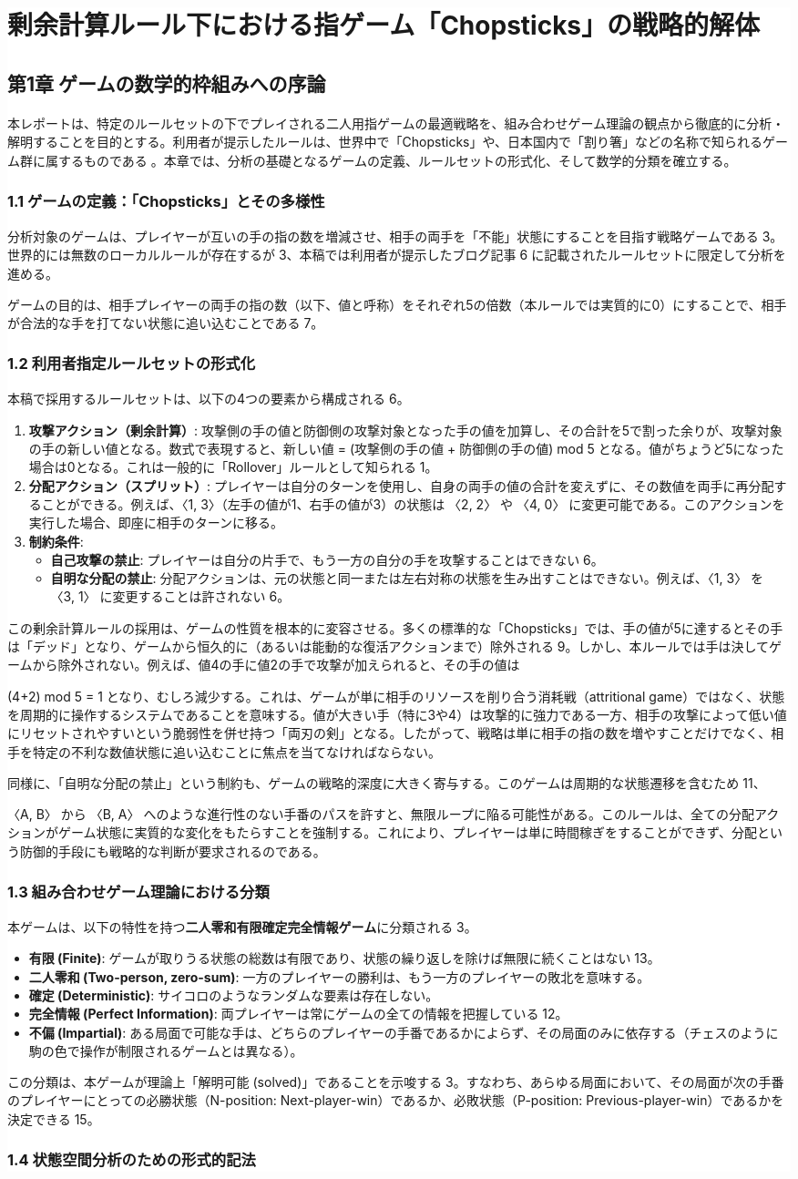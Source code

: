 

# **剰余計算ルール下における指ゲーム「Chopsticks」の戦略的解体**

## **第1章 ゲームの数学的枠組みへの序論**

本レポートは、特定のルールセットの下でプレイされる二人用指ゲームの最適戦略を、組み合わせゲーム理論の観点から徹底的に分析・解明することを目的とする。利用者が提示したルールは、世界中で「Chopsticks」や、日本国内で「割り箸」などの名称で知られるゲーム群に属するものである 。本章では、分析の基礎となるゲームの定義、ルールセットの形式化、そして数学的分類を確立する。

### **1.1 ゲームの定義：「Chopsticks」とその多様性**

分析対象のゲームは、プレイヤーが互いの手の指の数を増減させ、相手の両手を「不能」状態にすることを目指す戦略ゲームである 3。世界的には無数のローカルルールが存在するが 3、本稿では利用者が提示したブログ記事 6 に記載されたルールセットに限定して分析を進める。

ゲームの目的は、相手プレイヤーの両手の指の数（以下、値と呼称）をそれぞれ5の倍数（本ルールでは実質的に0）にすることで、相手が合法的な手を打てない状態に追い込むことである 7。

### **1.2 利用者指定ルールセットの形式化**

本稿で採用するルールセットは、以下の4つの要素から構成される 6。

1. **攻撃アクション（剰余計算）**: 攻撃側の手の値と防御側の攻撃対象となった手の値を加算し、その合計を5で割った余りが、攻撃対象の手の新しい値となる。数式で表現すると、新しい値 \= (攻撃側の手の値 \+ 防御側の手の値) mod 5 となる。値がちょうど5になった場合は0となる。これは一般的に「Rollover」ルールとして知られる 1。  
2. **分配アクション（スプリット）**: プレイヤーは自分のターンを使用し、自身の両手の値の合計を変えずに、その数値を両手に再分配することができる。例えば、〈1, 3〉（左手の値が1、右手の値が3）の状態は 〈2, 2〉 や 〈4, 0〉 に変更可能である。このアクションを実行した場合、即座に相手のターンに移る。  
3. **制約条件**:  
   * **自己攻撃の禁止**: プレイヤーは自分の片手で、もう一方の自分の手を攻撃することはできない 6。  
   * **自明な分配の禁止**: 分配アクションは、元の状態と同一または左右対称の状態を生み出すことはできない。例えば、〈1, 3〉 を 〈3, 1〉 に変更することは許されない 6。

この剰余計算ルールの採用は、ゲームの性質を根本的に変容させる。多くの標準的な「Chopsticks」では、手の値が5に達するとその手は「デッド」となり、ゲームから恒久的に（あるいは能動的な復活アクションまで）除外される 9。しかし、本ルールでは手は決してゲームから除外されない。例えば、値4の手に値2の手で攻撃が加えられると、その手の値は

(4+2) mod 5 \= 1 となり、むしろ減少する。これは、ゲームが単に相手のリソースを削り合う消耗戦（attritional game）ではなく、状態を周期的に操作するシステムであることを意味する。値が大きい手（特に3や4）は攻撃的に強力である一方、相手の攻撃によって低い値にリセットされやすいという脆弱性を併せ持つ「両刃の剣」となる。したがって、戦略は単に相手の指の数を増やすことだけでなく、相手を特定の不利な数値状態に追い込むことに焦点を当てなければならない。

同様に、「自明な分配の禁止」という制約も、ゲームの戦略的深度に大きく寄与する。このゲームは周期的な状態遷移を含むため 11、

〈A, B〉 から 〈B, A〉 へのような進行性のない手番のパスを許すと、無限ループに陥る可能性がある。このルールは、全ての分配アクションがゲーム状態に実質的な変化をもたらすことを強制する。これにより、プレイヤーは単に時間稼ぎをすることができず、分配という防御的手段にも戦略的な判断が要求されるのである。

### **1.3 組み合わせゲーム理論における分類**

本ゲームは、以下の特性を持つ**二人零和有限確定完全情報ゲーム**に分類される 3。

* **有限 (Finite)**: ゲームが取りうる状態の総数は有限であり、状態の繰り返しを除けば無限に続くことはない 13。  
* **二人零和 (Two-person, zero-sum)**: 一方のプレイヤーの勝利は、もう一方のプレイヤーの敗北を意味する。  
* **確定 (Deterministic)**: サイコロのようなランダムな要素は存在しない。  
* **完全情報 (Perfect Information)**: 両プレイヤーは常にゲームの全ての情報を把握している 12。  
* **不偏 (Impartial)**: ある局面で可能な手は、どちらのプレイヤーの手番であるかによらず、その局面のみに依存する（チェスのように駒の色で操作が制限されるゲームとは異なる）。

この分類は、本ゲームが理論上「解明可能 (solved)」であることを示唆する 3。すなわち、あらゆる局面において、その局面が次の手番のプレイヤーにとっての必勝状態（N-position: Next-player-win）であるか、必敗状態（P-position: Previous-player-win）であるかを決定できる 15。

### **1.4 状態空間分析のための形式的記法**
